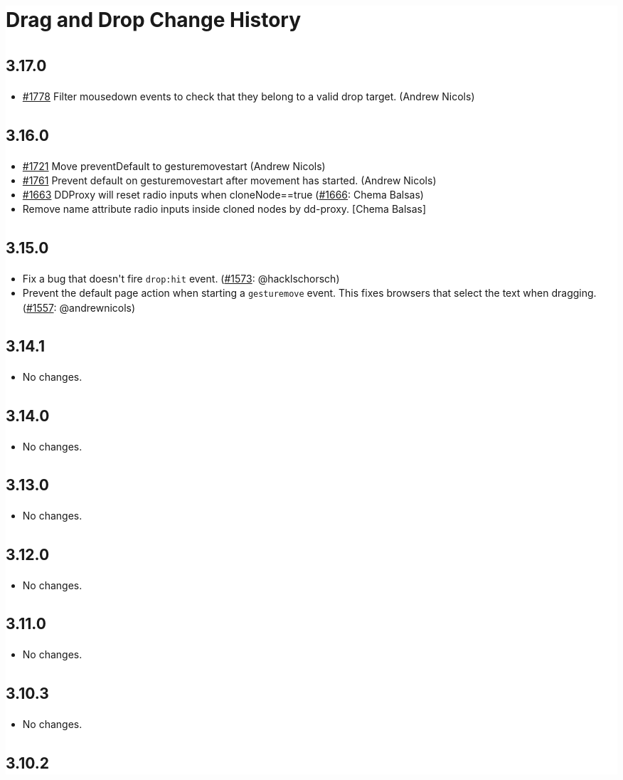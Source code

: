 Drag and Drop Change History
============================

3.17.0
------

* [#1778][] Filter mousedown events to check that they belong to a valid drop target. (Andrew Nicols)

[#1778]: https://github.com/yui/yui3/pull/1778

3.16.0
------

* [#1721][] Move preventDefault to gesturemovestart (Andrew Nicols)
* [#1761][] Prevent default on gesturemovestart after movement has started. (Andrew Nicols)
* [#1663][] DDProxy will reset radio inputs when cloneNode==true ([#1666][]: Chema Balsas)
* Remove name attribute radio inputs inside cloned nodes by dd-proxy. [Chema Balsas]

[#1721]: https://github.com/yui/yui3/pull/1721
[#1761]: https://github.com/yui/yui3/pull/1761
[#1666]: https://github.com/yui/yui3/pull/1666
[#1663]: https://github.com/yui/yui3/issues/1663

3.15.0
------

* Fix a bug that doesn't fire `drop:hit` event. ([#1573][]: @hacklschorsch)
* Prevent the default page action when starting a `gesturemove` event. This
  fixes browsers that select the text when dragging. ([#1557][]: @andrewnicols)

[#1573]: https://github.com/yui/yui3/issues/1573
[#1557]: https://github.com/yui/yui3/issues/1557

3.14.1
------

* No changes.

3.14.0
------

* No changes.

3.13.0
------

* No changes.

3.12.0
------

* No changes.

3.11.0
------

* No changes.

3.10.3
------

* No changes.

3.10.2
------

